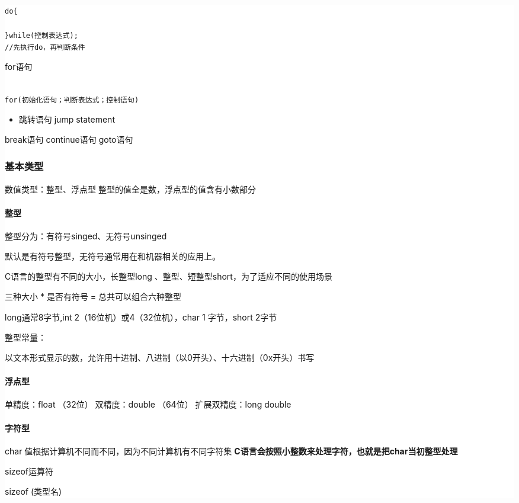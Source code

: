 ```
do{

}while(控制表达式);
//先执行do，再判断条件

```

for语句

```

for(初始化语句；判断表达式；控制语句)

```

+ 跳转语句 jump statement

break语句
continue语句
goto语句


### 基本类型

数值类型：整型、浮点型
整型的值全是数，浮点型的值含有小数部分

#### 整型

整型分为：有符号singed、无符号unsinged

默认是有符号整型，无符号通常用在和机器相关的应用上。

C语言的整型有不同的大小，长整型long 、整型、短整型short，为了适应不同的使用场景

三种大小 * 是否有符号 = 总共可以组合六种整型

long通常8字节,int 2（16位机）或4（32位机），char 1 字节，short 2字节

整型常量：

以文本形式显示的数，允许用十进制、八进制（以0开头）、十六进制（0x开头）书写

#### 浮点型

单精度：float （32位）
双精度：double （64位）
扩展双精度：long double


#### 字符型

char 值根据计算机不同而不同，因为不同计算机有不同字符集
**C语言会按照小整数来处理字符，也就是把char当初整型处理**

sizeof运算符

sizeof (类型名)
